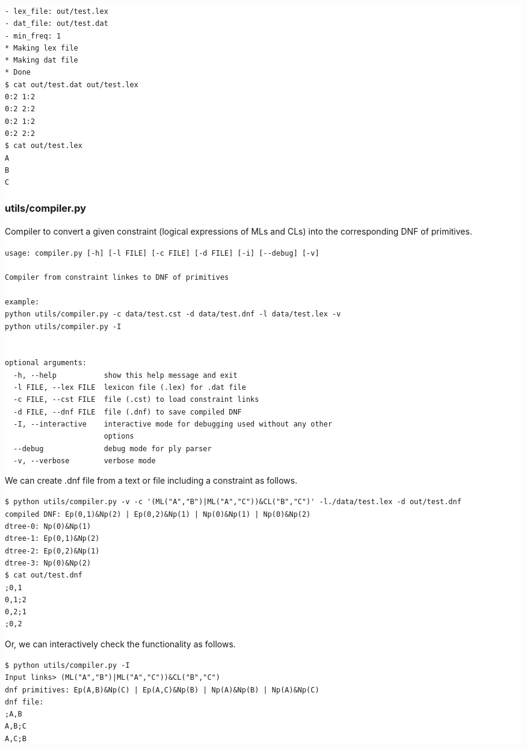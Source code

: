 ```
- lex_file: out/test.lex
- dat_file: out/test.dat
- min_freq: 1
* Making lex file
* Making dat file
* Done
$ cat out/test.dat out/test.lex
0:2 1:2
0:2 2:2
0:2 1:2
0:2 2:2
$ cat out/test.lex
A
B
C
```

### utils/compiler.py
Compiler to convert a given constraint (logical expressions of MLs and CLs) into the corresponding DNF of primitives.
```
usage: compiler.py [-h] [-l FILE] [-c FILE] [-d FILE] [-i] [--debug] [-v]

Compiler from constraint linkes to DNF of primitives

example:
python utils/compiler.py -c data/test.cst -d data/test.dnf -l data/test.lex -v
python utils/compiler.py -I
    

optional arguments:
  -h, --help           show this help message and exit
  -l FILE, --lex FILE  lexicon file (.lex) for .dat file
  -c FILE, --cst FILE  file (.cst) to load constraint links
  -d FILE, --dnf FILE  file (.dnf) to save compiled DNF
  -I, --interactive    interactive mode for debugging used without any other
                       options
  --debug              debug mode for ply parser
  -v, --verbose        verbose mode
```
We can create .dnf file from a text or file including a constraint as follows.
```
$ python utils/compiler.py -v -c '(ML("A","B")|ML("A","C"))&CL("B","C")' -l./data/test.lex -d out/test.dnf
compiled DNF: Ep(0,1)&Np(2) | Ep(0,2)&Np(1) | Np(0)&Np(1) | Np(0)&Np(2)
dtree-0: Np(0)&Np(1)
dtree-1: Ep(0,1)&Np(2)
dtree-2: Ep(0,2)&Np(1)
dtree-3: Np(0)&Np(2)
$ cat out/test.dnf 
;0,1
0,1;2
0,2;1
;0,2
```
Or, we can interactively check the functionality as follows.
```
$ python utils/compiler.py -I
Input links> (ML("A","B")|ML("A","C"))&CL("B","C")
dnf primitives: Ep(A,B)&Np(C) | Ep(A,C)&Np(B) | Np(A)&Np(B) | Np(A)&Np(C)
dnf file:
;A,B
A,B;C
A,C;B
```
